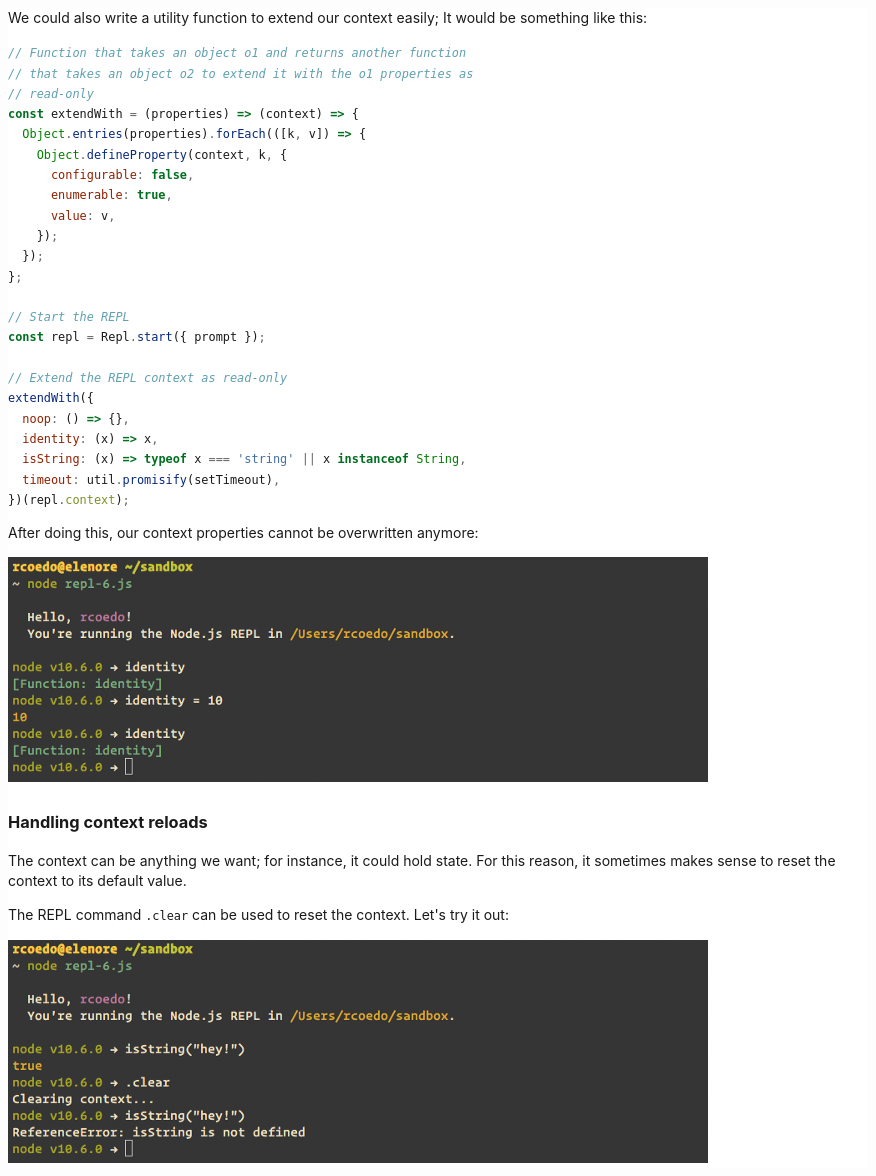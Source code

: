 We could also write a utility function to extend our context easily; It would be something like this:

```js
// Function that takes an object o1 and returns another function
// that takes an object o2 to extend it with the o1 properties as
// read-only
const extendWith = (properties) => (context) => {
  Object.entries(properties).forEach(([k, v]) => {
    Object.defineProperty(context, k, {
      configurable: false,
      enumerable: true,
      value: v,
    });
  });
};

// Start the REPL
const repl = Repl.start({ prompt });

// Extend the REPL context as read-only
extendWith({
  noop: () => {},
  identity: (x) => x,
  isString: (x) => typeof x === 'string' || x instanceof String,
  timeout: util.promisify(setTimeout),
})(repl.context);
```

After doing this, our context properties cannot be overwritten anymore:

![example 8](/resources/images/mastering-the-node-js-repl-part-two/example8.png)

### Handling context reloads

The context can be anything we want; for instance, it could hold state. For this reason, it sometimes makes sense to reset the context to its default value.

The REPL command `.clear` can be used to reset the context. Let's try it out:

![example 9](/resources/images/mastering-the-node-js-repl-part-two/example9.png)
